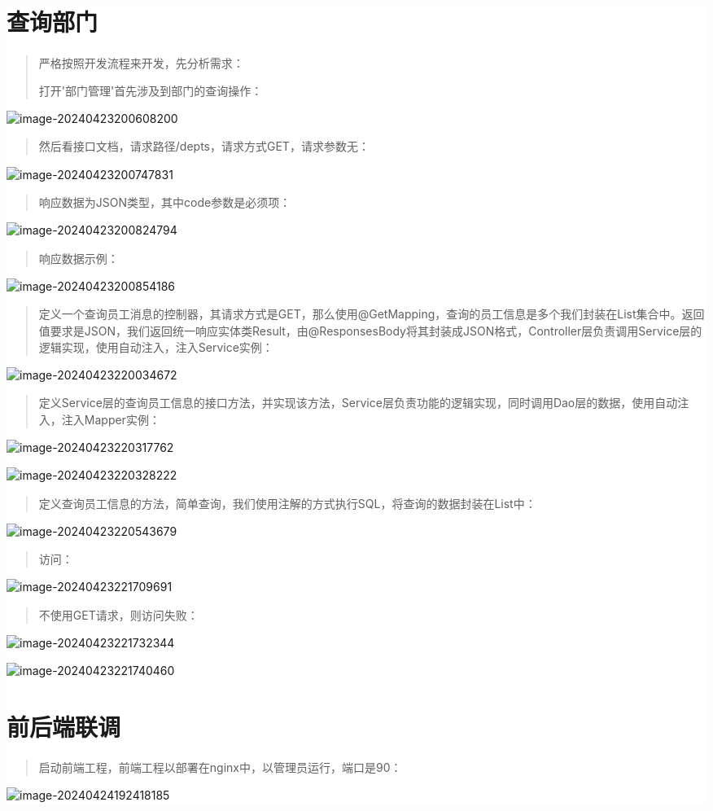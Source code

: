 # 查询部门

> 严格按照开发流程来开发，先分析需求：
>
> 打开'部门管理'首先涉及到部门的查询操作：

![image-20240423200608200](D:\text1\11.案例\assets\image-20240423200608200.png)

> 然后看接口文档，请求路径/depts，请求方式GET，请求参数无：

![image-20240423200747831](D:\text1\11.案例\assets\image-20240423200747831.png)

> 响应数据为JSON类型，其中code参数是必须项：

![image-20240423200824794](D:\text1\11.案例\assets\image-20240423200824794.png)

> 响应数据示例：

![image-20240423200854186](D:\text1\11.案例\assets\image-20240423200854186.png)

> 定义一个查询员工消息的控制器，其请求方式是GET，那么使用@GetMapping，查询的员工信息是多个我们封装在List集合中。返回值要求是JSON，我们返回统一响应实体类Result，由@ResponsesBody将其封装成JSON格式，Controller层负责调用Service层的逻辑实现，使用自动注入，注入Service实例：

![image-20240423220034672](D:\text1\11.案例\assets\image-20240423220034672.png)

> 定义Service层的查询员工信息的接口方法，并实现该方法，Service层负责功能的逻辑实现，同时调用Dao层的数据，使用自动注入，注入Mapper实例：

![image-20240423220317762](D:\text1\11.案例\assets\image-20240423220317762.png)

![image-20240423220328222](D:\text1\11.案例\assets\image-20240423220328222.png)

> 定义查询员工信息的方法，简单查询，我们使用注解的方式执行SQL，将查询的数据封装在List中：

![image-20240423220543679](D:\text1\11.案例\assets\image-20240423220543679.png)

> 访问：

![image-20240423221709691](D:\text1\11.案例\assets\image-20240423221709691.png)

> 不使用GET请求，则访问失败：

![image-20240423221732344](D:\text1\11.案例\assets\image-20240423221732344.png)

![image-20240423221740460](D:\text1\11.案例\assets\image-20240423221740460.png)



# 前后端联调

> 启动前端工程，前端工程以部署在nginx中，以管理员运行，端口是90：

![image-20240424192418185](D:\text1\11.案例\assets\image-20240424192418185.png)
